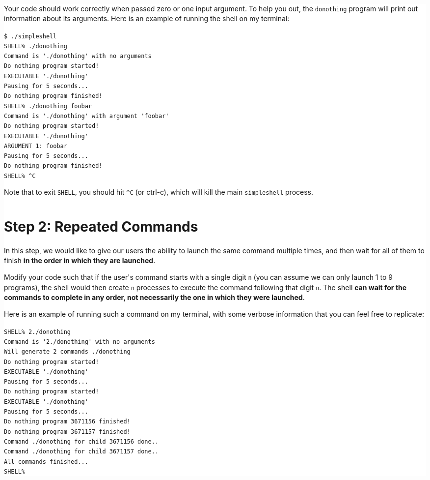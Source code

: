 Your code should work correctly when passed zero or one input argument. To help
you out, the `donothing` program will print out information about its arguments.
Here is an example of running the shell on my terminal:
```shell
$ ./simpleshell
SHELL% ./donothing
Command is './donothing' with no arguments
Do nothing program started!
EXECUTABLE './donothing'
Pausing for 5 seconds...
Do nothing program finished!
SHELL% ./donothing foobar
Command is './donothing' with argument 'foobar'
Do nothing program started!
EXECUTABLE './donothing'
ARGUMENT 1: foobar
Pausing for 5 seconds...
Do nothing program finished!
SHELL% ^C
```
Note that to exit `SHELL`, you should hit `^C` (or ctrl-c), which will kill the
main `simpleshell` process.

# Step 2: Repeated Commands

In this step, we would like to give our users the ability to launch the same
command multiple times, and then wait for all of them to finish **in the order
in which they are launched**.

Modify your code such that if the user's command starts with a single digit `n`
(you can assume we can only launch 1 to 9 programs), the shell would then
create `n` processes to execute the command following that digit `n`. The shell
**can wait for the commands to complete in any order, not necessarily the one
in which they were launched**.

Here is an example of running such a command on my terminal, with some verbose
information that you can feel free to replicate:
```
SHELL% 2./donothing
Command is '2./donothing' with no arguments
Will generate 2 commands ./donothing
Do nothing program started!
EXECUTABLE './donothing'
Pausing for 5 seconds...
Do nothing program started!
EXECUTABLE './donothing'
Pausing for 5 seconds...
Do nothing program 3671156 finished!
Do nothing program 3671157 finished!
Command ./donothing for child 3671156 done..
Command ./donothing for child 3671157 done..
All commands finished...
SHELL%
```

